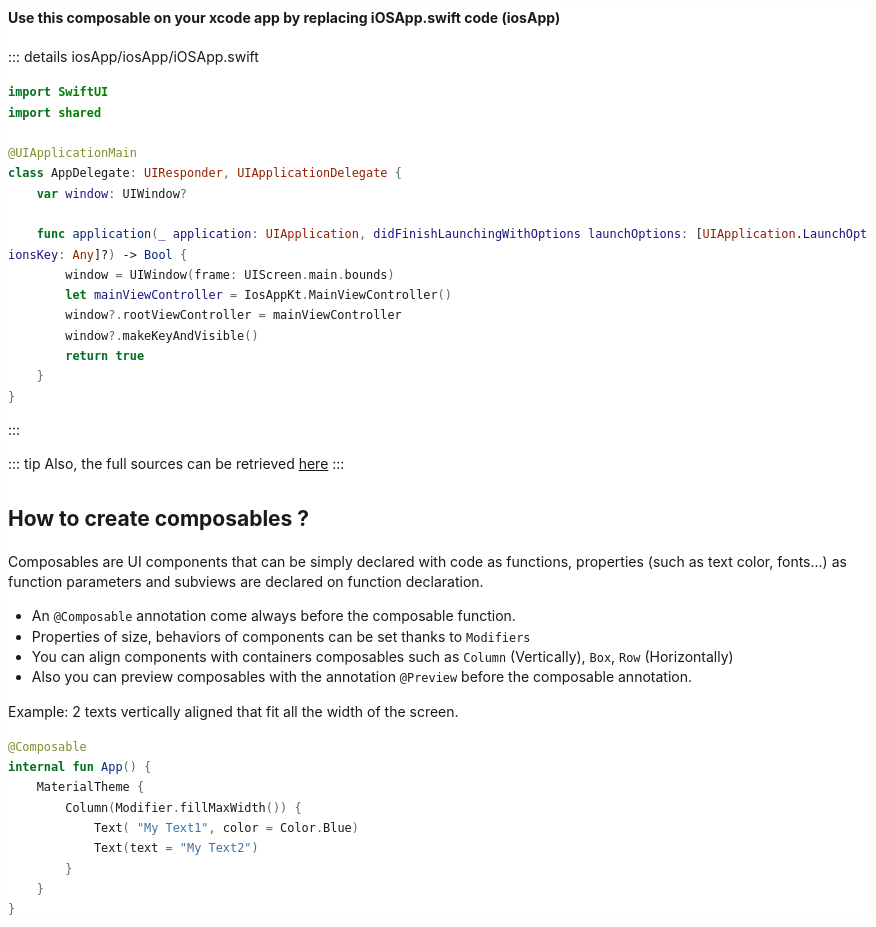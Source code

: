 
#### Use this composable on your xcode app by replacing iOSApp.swift code  (iosApp)

::: details iosApp/iosApp/iOSApp.swift
```swift
import SwiftUI
import shared

@UIApplicationMain
class AppDelegate: UIResponder, UIApplicationDelegate {
    var window: UIWindow?

    func application(_ application: UIApplication, didFinishLaunchingWithOptions launchOptions: [UIApplication.LaunchOptionsKey: Any]?) -> Bool {
        window = UIWindow(frame: UIScreen.main.bounds)
        let mainViewController = IosAppKt.MainViewController()
        window?.rootViewController = mainViewController
        window?.makeKeyAndVisible()
        return true
    }
}
```
:::

::: tip
Also, the full sources can be retrieved [here](https://github.com/worldline/learning-kotlin-multiplatform/raw/main/docs/src/assets/sources/km-part2-withcompose.zip) 
:::

## How to create composables ?

Composables are UI components that can be simply declared with code as functions, properties (such as text color, fonts...) as function parameters and subviews are declared on function declaration.

* An `@Composable` annotation come always before the composable function. 
* Properties of size, behaviors of components can be set thanks to `Modifiers`
* You can align components with containers composables such as `Column` (Vertically), `Box`, `Row` (Horizontally)
* Also you can preview composables with the annotation `@Preview` before the composable annotation.

Example: 2 texts vertically aligned that fit all the width of the screen.

```kotlin
@Composable
internal fun App() {
    MaterialTheme {
        Column(Modifier.fillMaxWidth()) {
            Text( "My Text1", color = Color.Blue)
            Text(text = "My Text2")
        }
    }
}
```
